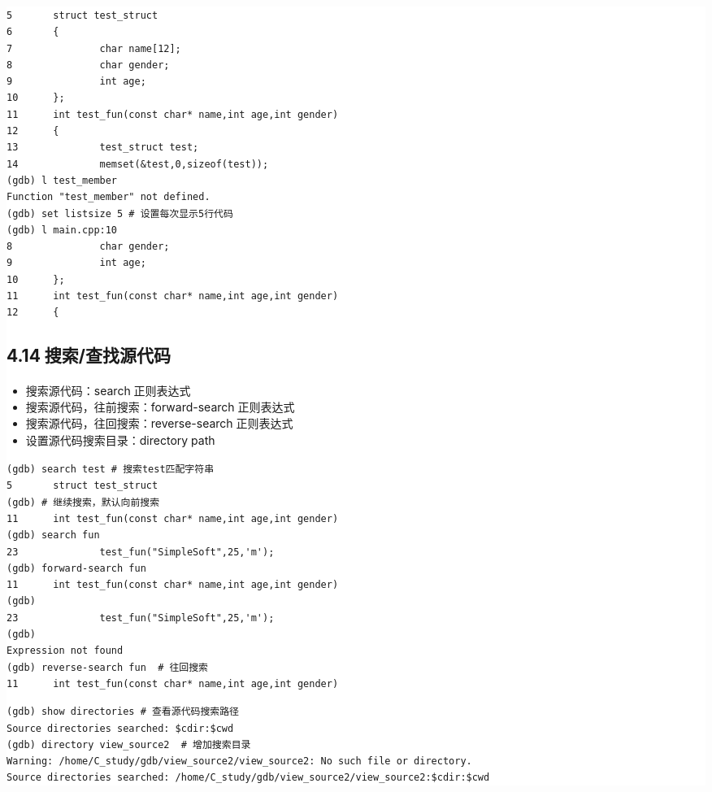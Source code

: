 ```shell
5       struct test_struct
6       {
7               char name[12];
8               char gender;
9               int age;
10      };
11      int test_fun(const char* name,int age,int gender)
12      {
13              test_struct test;
14              memset(&test,0,sizeof(test));
(gdb) l test_member
Function "test_member" not defined.
(gdb) set listsize 5 # 设置每次显示5行代码
(gdb) l main.cpp:10
8               char gender;
9               int age;
10      };
11      int test_fun(const char* name,int age,int gender)
12      {
```

## 4.14 搜索/查找源代码

- 搜索源代码：search 正则表达式
- 搜索源代码，往前搜索：forward-search 正则表达式
- 搜索源代码，往回搜索：reverse-search 正则表达式
- 设置源代码搜索目录：directory path

```shell
(gdb) search test # 搜索test匹配字符串
5       struct test_struct
(gdb) # 继续搜索，默认向前搜索
11      int test_fun(const char* name,int age,int gender)
(gdb) search fun
23              test_fun("SimpleSoft",25,'m');
(gdb) forward-search fun
11      int test_fun(const char* name,int age,int gender)
(gdb)
23              test_fun("SimpleSoft",25,'m');
(gdb)
Expression not found
(gdb) reverse-search fun  # 往回搜索
11      int test_fun(const char* name,int age,int gender)
```

```shell
(gdb) show directories # 查看源代码搜索路径
Source directories searched: $cdir:$cwd
(gdb) directory view_source2  # 增加搜索目录
Warning: /home/C_study/gdb/view_source2/view_source2: No such file or directory.
Source directories searched: /home/C_study/gdb/view_source2/view_source2:$cdir:$cwd
```

